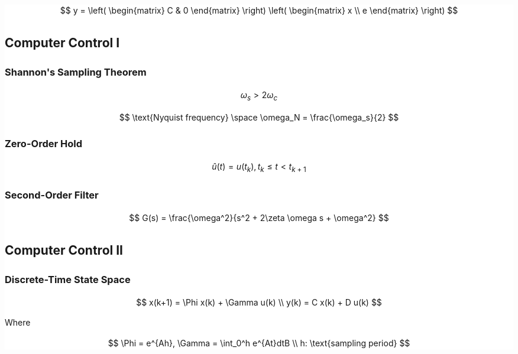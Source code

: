 $$
y =
\left(
    \begin{matrix}
        C & 0
    \end{matrix}
\right)
\left(
    \begin{matrix}
        x \\
        e
    \end{matrix}
\right)
$$

## Computer Control I

### Shannon's Sampling Theorem

$$
\omega_s > 2 \omega_c
$$

$$
\text{Nyquist frequency} \space \omega_N = \frac{\omega_s}{2}
$$

### Zero-Order Hold

$$
\hat{u}(t) = u(t_k), t_k \leq t < t_{k+1}
$$

### Second-Order Filter

$$
G(s) = \frac{\omega^2}{s^2 + 2\zeta \omega s + \omega^2}
$$

## Computer Control II

### Discrete-Time State Space

$$
x(k+1) = \Phi x(k) + \Gamma u(k) \\
y(k) = C x(k) + D u(k)
$$

$\text{Where}$

$$
\Phi = e^{Ah}, \Gamma = \int_0^h e^{At}dtB \\
h: \text{sampling period}
$$
